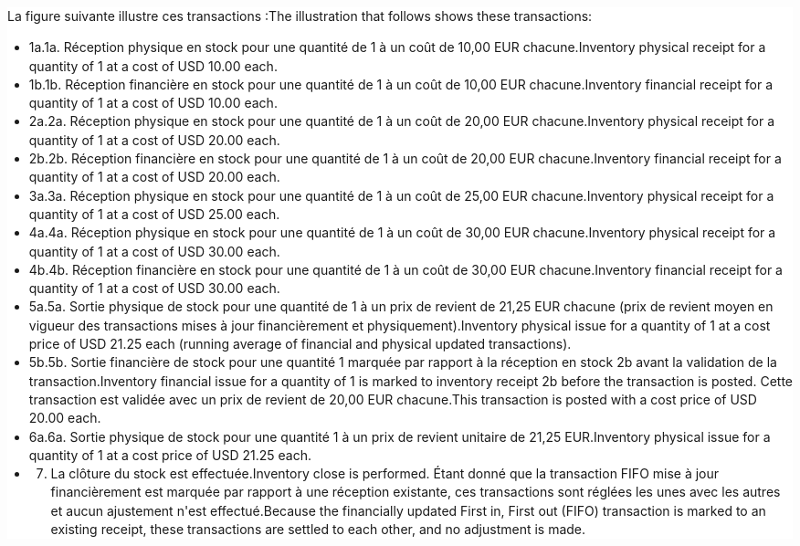 <span data-ttu-id="05c49-222">La figure suivante illustre ces transactions :</span><span class="sxs-lookup"><span data-stu-id="05c49-222">The illustration that follows shows these transactions:</span></span>

-   <span data-ttu-id="05c49-223">1a.</span><span class="sxs-lookup"><span data-stu-id="05c49-223">1a.</span></span> <span data-ttu-id="05c49-224">Réception physique en stock pour une quantité de 1 à un coût de 10,00 EUR chacune.</span><span class="sxs-lookup"><span data-stu-id="05c49-224">Inventory physical receipt for a quantity of 1 at a cost of USD 10.00 each.</span></span>
-   <span data-ttu-id="05c49-225">1b.</span><span class="sxs-lookup"><span data-stu-id="05c49-225">1b.</span></span> <span data-ttu-id="05c49-226">Réception financière en stock pour une quantité de 1 à un coût de 10,00 EUR chacune.</span><span class="sxs-lookup"><span data-stu-id="05c49-226">Inventory financial receipt for a quantity of 1 at a cost of USD 10.00 each.</span></span>
-   <span data-ttu-id="05c49-227">2a.</span><span class="sxs-lookup"><span data-stu-id="05c49-227">2a.</span></span> <span data-ttu-id="05c49-228">Réception physique en stock pour une quantité de 1 à un coût de 20,00 EUR chacune.</span><span class="sxs-lookup"><span data-stu-id="05c49-228">Inventory physical receipt for a quantity of 1 at a cost of USD 20.00 each.</span></span>
-   <span data-ttu-id="05c49-229">2b.</span><span class="sxs-lookup"><span data-stu-id="05c49-229">2b.</span></span> <span data-ttu-id="05c49-230">Réception financière en stock pour une quantité de 1 à un coût de 20,00 EUR chacune.</span><span class="sxs-lookup"><span data-stu-id="05c49-230">Inventory financial receipt for a quantity of 1 at a cost of USD 20.00 each.</span></span>
-   <span data-ttu-id="05c49-231">3a.</span><span class="sxs-lookup"><span data-stu-id="05c49-231">3a.</span></span> <span data-ttu-id="05c49-232">Réception physique en stock pour une quantité de 1 à un coût de 25,00 EUR chacune.</span><span class="sxs-lookup"><span data-stu-id="05c49-232">Inventory physical receipt for a quantity of 1 at a cost of USD 25.00 each.</span></span>
-   <span data-ttu-id="05c49-233">4a.</span><span class="sxs-lookup"><span data-stu-id="05c49-233">4a.</span></span> <span data-ttu-id="05c49-234">Réception physique en stock pour une quantité de 1 à un coût de 30,00 EUR chacune.</span><span class="sxs-lookup"><span data-stu-id="05c49-234">Inventory physical receipt for a quantity of 1 at a cost of USD 30.00 each.</span></span>
-   <span data-ttu-id="05c49-235">4b.</span><span class="sxs-lookup"><span data-stu-id="05c49-235">4b.</span></span> <span data-ttu-id="05c49-236">Réception financière en stock pour une quantité de 1 à un coût de 30,00 EUR chacune.</span><span class="sxs-lookup"><span data-stu-id="05c49-236">Inventory financial receipt for a quantity of 1 at a cost of USD 30.00 each.</span></span>
-   <span data-ttu-id="05c49-237">5a.</span><span class="sxs-lookup"><span data-stu-id="05c49-237">5a.</span></span> <span data-ttu-id="05c49-238">Sortie physique de stock pour une quantité de 1 à un prix de revient de 21,25 EUR chacune (prix de revient moyen en vigueur des transactions mises à jour financièrement et physiquement).</span><span class="sxs-lookup"><span data-stu-id="05c49-238">Inventory physical issue for a quantity of 1 at a cost price of USD 21.25 each (running average of financial and physical updated transactions).</span></span>
-   <span data-ttu-id="05c49-239">5b.</span><span class="sxs-lookup"><span data-stu-id="05c49-239">5b.</span></span> <span data-ttu-id="05c49-240">Sortie financière de stock pour une quantité 1 marquée par rapport à la réception en stock 2b avant la validation de la transaction.</span><span class="sxs-lookup"><span data-stu-id="05c49-240">Inventory financial issue for a quantity of 1 is marked to inventory receipt 2b before the transaction is posted.</span></span> <span data-ttu-id="05c49-241">Cette transaction est validée avec un prix de revient de 20,00 EUR chacune.</span><span class="sxs-lookup"><span data-stu-id="05c49-241">This transaction is posted with a cost price of USD 20.00 each.</span></span>
-   <span data-ttu-id="05c49-242">6a.</span><span class="sxs-lookup"><span data-stu-id="05c49-242">6a.</span></span> <span data-ttu-id="05c49-243">Sortie physique de stock pour une quantité 1 à un prix de revient unitaire de 21,25 EUR.</span><span class="sxs-lookup"><span data-stu-id="05c49-243">Inventory physical issue for a quantity of 1 at a cost price of USD 21.25 each.</span></span>
-   7. <span data-ttu-id="05c49-244">La clôture du stock est effectuée.</span><span class="sxs-lookup"><span data-stu-id="05c49-244">Inventory close is performed.</span></span> <span data-ttu-id="05c49-245">Étant donné que la transaction FIFO mise à jour financièrement est marquée par rapport à une réception existante, ces transactions sont réglées les unes avec les autres et aucun ajustement n'est effectué.</span><span class="sxs-lookup"><span data-stu-id="05c49-245">Because the financially updated First in, First out (FIFO) transaction is marked to an existing receipt, these transactions are settled to each other, and no adjustment is made.</span></span>
